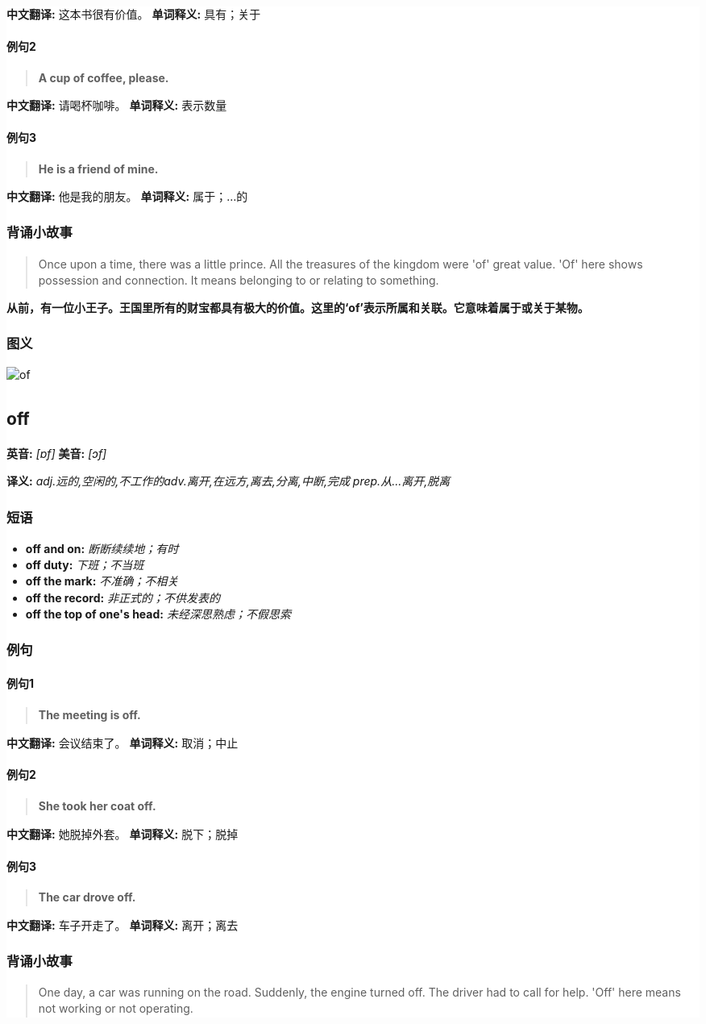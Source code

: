 **中文翻译:** 这本书很有价值。
**单词释义:** 具有；关于
#### 例句2
> **A cup of coffee, please.** 

**中文翻译:** 请喝杯咖啡。
**单词释义:** 表示数量
#### 例句3
> **He is a friend of mine.** 

**中文翻译:** 他是我的朋友。
**单词释义:** 属于；…的
### 背诵小故事
> Once upon a time, there was a little prince. All the treasures of the kingdom were 'of' great value. 'Of' here shows possession and connection. It means belonging to or relating to something. 

 **从前，有一位小王子。王国里所有的财宝都具有极大的价值。这里的‘of’表示所属和关联。它意味着属于或关于某物。**
### 图义
![of](https://file.yboshi.com/words/svg/of.svg)

## off
**英音:** _[ɒf]_  	**美音:** _[ɔf]_ 

**译义:** *adj.远的,空闲的,不工作的adv.离开,在远方,离去,分离,中断,完成 prep.从...离开,脱离*

### 短语
+ **off and on:**   _断断续续地；有时_
+ **off duty:**   _下班；不当班_
+ **off the mark:**   _不准确；不相关_
+ **off the record:**   _非正式的；不供发表的_
+ **off the top of one's head:**   _未经深思熟虑；不假思索_
### 例句
#### 例句1
> **The meeting is off.** 

**中文翻译:** 会议结束了。
**单词释义:** 取消；中止
#### 例句2
> **She took her coat off.** 

**中文翻译:** 她脱掉外套。
**单词释义:** 脱下；脱掉
#### 例句3
> **The car drove off.** 

**中文翻译:** 车子开走了。
**单词释义:** 离开；离去
### 背诵小故事
> One day, a car was running on the road. Suddenly, the engine turned off. The driver had to call for help. 'Off' here means not working or not operating.
